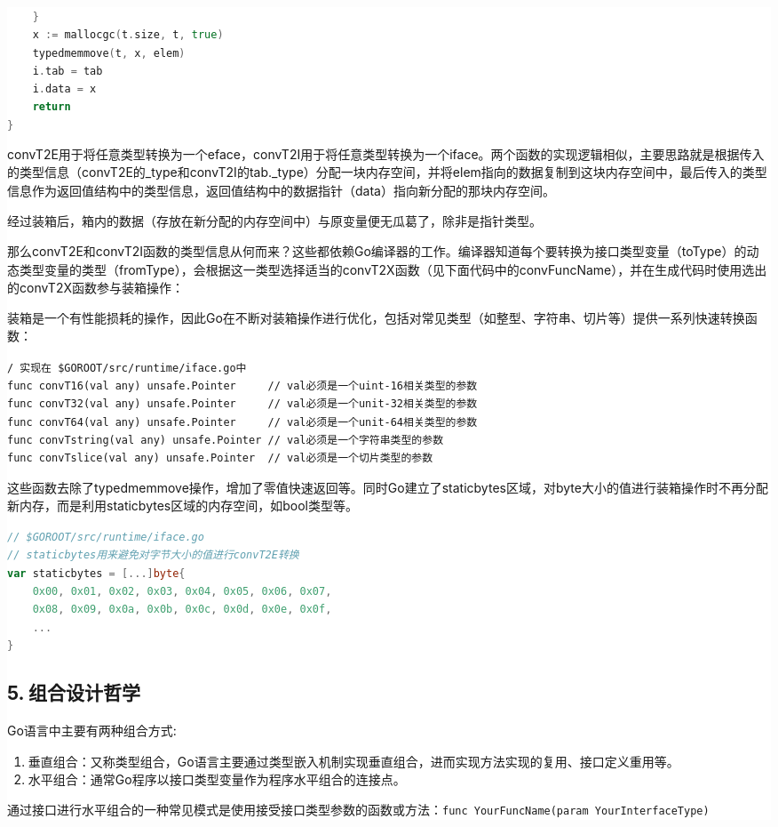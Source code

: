 ```go
    }
    x := mallocgc(t.size, t, true)
    typedmemmove(t, x, elem)
    i.tab = tab
    i.data = x
    return
}
```

convT2E用于将任意类型转换为一个eface，convT2I用于将任意类型转换为一个iface。两个函数的实现逻辑相似，主要思路就是根据传入的类型信息（convT2E的_type和convT2I的tab._type）分配一块内存空间，并将elem指向的数据复制到这块内存空间中，最后传入的类型信息作为返回值结构中的类型信息，返回值结构中的数据指针（data）指向新分配的那块内存空间。

经过装箱后，箱内的数据（存放在新分配的内存空间中）与原变量便无瓜葛了，除非是指针类型。

那么convT2E和convT2I函数的类型信息从何而来？这些都依赖Go编译器的工作。编译器知道每个要转换为接口类型变量（toType）的动态类型变量的类型（fromType），会根据这一类型选择适当的convT2X函数（见下面代码中的convFuncName），并在生成代码时使用选出的convT2X函数参与装箱操作：

装箱是一个有性能损耗的操作，因此Go在不断对装箱操作进行优化，包括对常见类型（如整型、字符串、切片等）提供一系列快速转换函数：

```
/ 实现在 $GOROOT/src/runtime/iface.go中
func convT16(val any) unsafe.Pointer     // val必须是一个uint-16相关类型的参数
func convT32(val any) unsafe.Pointer     // val必须是一个unit-32相关类型的参数
func convT64(val any) unsafe.Pointer     // val必须是一个unit-64相关类型的参数
func convTstring(val any) unsafe.Pointer // val必须是一个字符串类型的参数
func convTslice(val any) unsafe.Pointer  // val必须是一个切片类型的参数
```

这些函数去除了typedmemmove操作，增加了零值快速返回等。同时Go建立了staticbytes区域，对byte大小的值进行装箱操作时不再分配新内存，而是利用staticbytes区域的内存空间，如bool类型等。

```go
// $GOROOT/src/runtime/iface.go
// staticbytes用来避免对字节大小的值进行convT2E转换
var staticbytes = [...]byte{
    0x00, 0x01, 0x02, 0x03, 0x04, 0x05, 0x06, 0x07,
    0x08, 0x09, 0x0a, 0x0b, 0x0c, 0x0d, 0x0e, 0x0f,
    ...
}
```

## 5. 组合设计哲学
Go语言中主要有两种组合方式:
1. 垂直组合：又称类型组合，Go语言主要通过类型嵌入机制实现垂直组合，进而实现方法实现的复用、接口定义重用等。
2. 水平组合：通常Go程序以接口类型变量作为程序水平组合的连接点。

通过接口进行水平组合的一种常见模式是使用接受接口类型参数的函数或方法：`func YourFuncName(param YourInterfaceType)`

